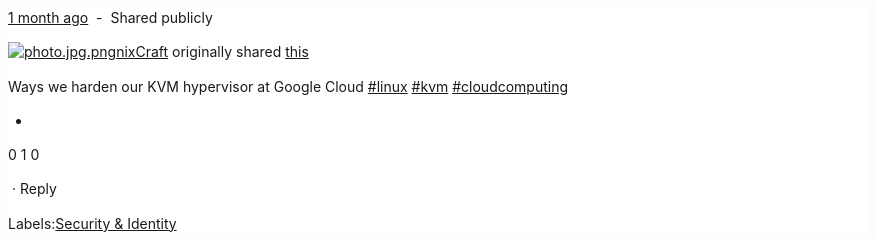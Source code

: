 [1 month ago](https://apis.google.com/u/0/wm/1/+AldairArkhamp/posts/5RowrVjTwgF)  -  Shared publicly

[![photo.jpg.png](../_resources/7f096041ee9d183df0d32b81270b5170.png)](https://apis.google.com/u/0/wm/1/104257421720370350735)[nixCraft](https://apis.google.com/u/0/wm/1/104257421720370350735) originally shared [this](https://apis.google.com/u/0/wm/1/+CybercitiBiz/posts/QjKi6Xptkh4)

Ways we harden our KVM hypervisor at Google Cloud [#linux](https://apis.google.com/s/%23linux)  [#kvm](https://apis.google.com/s/%23kvm)  [#cloudcomputing](https://apis.google.com/s/%23cloudcomputing)

+
0
1
0

 ·
Reply

Labels:[Security & Identity](https://cloudplatform.googleblog.com/search/label/Security%20%26%20Identity)